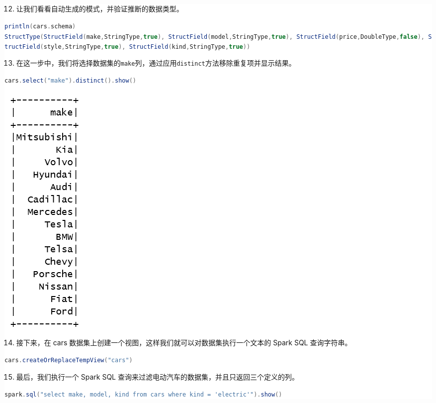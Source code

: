12.  让我们看看自动生成的模式，并验证推断的数据类型。

```scala
println(cars.schema)
StructType(StructField(make,StringType,true), StructField(model,StringType,true), StructField(price,DoubleType,false), StructField(style,StringType,true), StructField(kind,StringType,true))
```

13.  在这一步中，我们将选择数据集的`make`列，通过应用`distinct`方法移除重复项并显示结果。

```scala
cars.select("make").distinct().show()
```

![](img/668b4ac1-6bf1-4b53-9db4-8770ce230f53.png)

14.  接下来，在 cars 数据集上创建一个视图，这样我们就可以对数据集执行一个文本的 Spark SQL 查询字符串。

```scala
cars.createOrReplaceTempView("cars")
```

15.  最后，我们执行一个 Spark SQL 查询来过滤电动汽车的数据集，并且只返回三个定义的列。

```scala
spark.sql("select make, model, kind from cars where kind = 'electric'").show()
```
